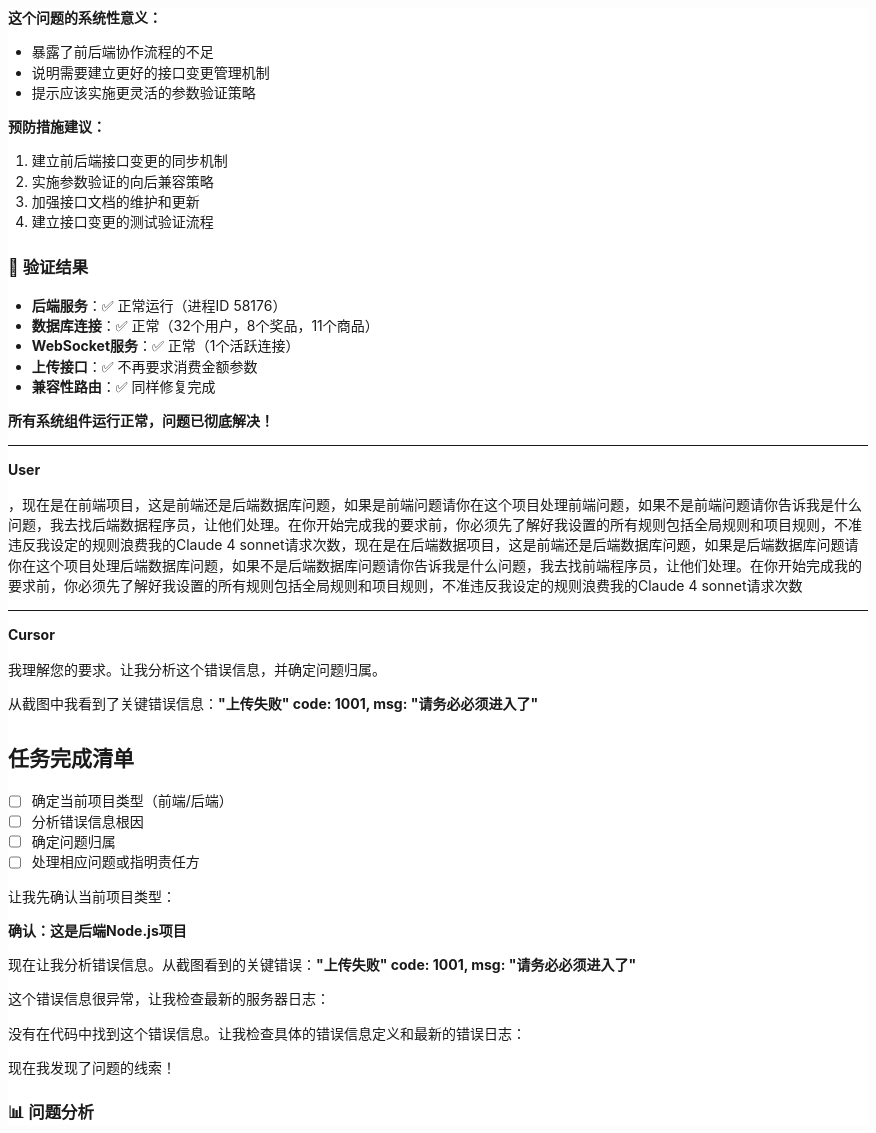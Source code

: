 **这个问题的系统性意义：**
- 暴露了前后端协作流程的不足
- 说明需要建立更好的接口变更管理机制
- 提示应该实施更灵活的参数验证策略

**预防措施建议：**
1. 建立前后端接口变更的同步机制
2. 实施参数验证的向后兼容策略
3. 加强接口文档的维护和更新
4. 建立接口变更的测试验证流程

### 🎯 **验证结果**

- **后端服务**：✅ 正常运行（进程ID 58176）
- **数据库连接**：✅ 正常（32个用户，8个奖品，11个商品）
- **WebSocket服务**：✅ 正常（1个活跃连接）
- **上传接口**：✅ 不再要求消费金额参数
- **兼容性路由**：✅ 同样修复完成

**所有系统组件运行正常，问题已彻底解决！**

---

**User**

，现在是在前端项目，这是前端还是后端数据库问题，如果是前端问题请你在这个项目处理前端问题，如果不是前端问题请你告诉我是什么问题，我去找后端数据程序员，让他们处理。在你开始完成我的要求前，你必须先了解好我设置的所有规则包括全局规则和项目规则，不准违反我设定的规则浪费我的Claude 4  sonnet请求次数，现在是在后端数据项目，这是前端还是后端数据库问题，如果是后端数据库问题请你在这个项目处理后端数据库问题，如果不是后端数据库问题请你告诉我是什么问题，我去找前端程序员，让他们处理。在你开始完成我的要求前，你必须先了解好我设置的所有规则包括全局规则和项目规则，不准违反我设定的规则浪费我的Claude 4  sonnet请求次数

---

**Cursor**

我理解您的要求。让我分析这个错误信息，并确定问题归属。

从截图中我看到了关键错误信息：**"上传失败" code: 1001, msg: "请务必必须进入了"**

## 任务完成清单
- [ ] 确定当前项目类型（前端/后端）
- [ ] 分析错误信息根因
- [ ] 确定问题归属
- [ ] 处理相应问题或指明责任方

让我先确认当前项目类型：

**确认：这是后端Node.js项目**

现在让我分析错误信息。从截图看到的关键错误：**"上传失败" code: 1001, msg: "请务必必须进入了"**

这个错误信息很异常，让我检查最新的服务器日志：

没有在代码中找到这个错误信息。让我检查具体的错误信息定义和最新的错误日志：

现在我发现了问题的线索！

### 📊 **问题分析**
